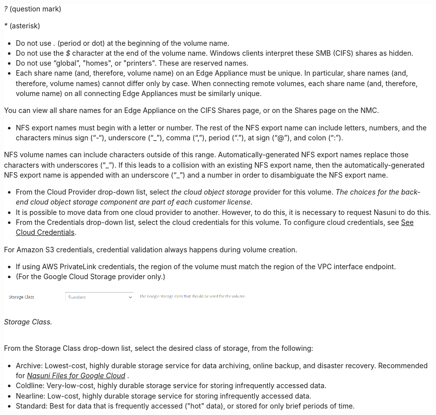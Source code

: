 *?*
 (question mark)   

*\**
 (asterisk)
* Do not use *.*
 (period or dot) at the beginning of the volume name.
* Do not use the *$*
 character at the end of the volume name. Windows clients interpret these SMB (CIFS) shares as hidden.
* Do not use “global”, "homes", or "printers". These are reserved names.
* Each share name (and, therefore, volume name) on an Edge Appliance must be unique. In particular, share names (and, therefore, volume names) cannot differ only by case. When connecting remote volumes, each share name (and, therefore, volume name) on all connecting Edge Appliances must be similarly unique.   

You can view all share names for an Edge Appliance on the CIFS Shares page, or on the Shares page on the NMC.
* NFS export names must begin with a letter or number. The rest of the NFS export name can include letters, numbers, and the characters minus sign (“\-“), underscore (“\_”), comma (“,”), period (“.”), at sign (“@”), and colon (“:”).  

NFS volume names can include characters outside of this range. Automatically\-generated NFS export names replace those characters with underscores (“\_”). If this leads to a collision with an existing NFS export name, then the automatically\-generated NFS export name is appended with an underscore (“\_”) and a number in order to disambiguate the NFS export name.
* From the Cloud Provider drop\-down list, select *the cloud object storage*
 provider for this volume. *The choices for the back\-end cloud object storage component are part of each customer license.*
* It is possible to move data from one cloud provider to another. However, to do this, it is necessary to request Nasuni to do this.
* From the Credentials drop\-down list, select the cloud credentials for this volume. To configure cloud credentials, see [See Cloud Credentials](AccountStatus.htm#89455).  

For Amazon S3 credentials, credential validation always happens during volume creation.
* If using AWS PrivateLink credentials, the region of the volume must match the region of the VPC interface endpoint.
* (For the Google Cloud Storage provider only.)



![](../.gitbook/assets/Volumes-40.gif)



###### Storage Class.



From the Storage Class drop\-down list, select the desired class of storage, from the following:


* Archive: Lowest\-cost, highly durable storage service for data archiving, online backup, and disaster recovery. Recommended for *[Nasuni Files for Google Cloud](https://www.nasuni.com/about-us/partners/cloud-alliance-partners/cloud-partner-google-cloud/)*
.
* Coldline: Very\-low\-cost, highly durable storage service for storing infrequently accessed data.
* Nearline: Low\-cost, highly durable storage service for storing infrequently accessed data.
* Standard: Best for data that is frequently accessed ("hot" data), or stored for only brief periods of time.
